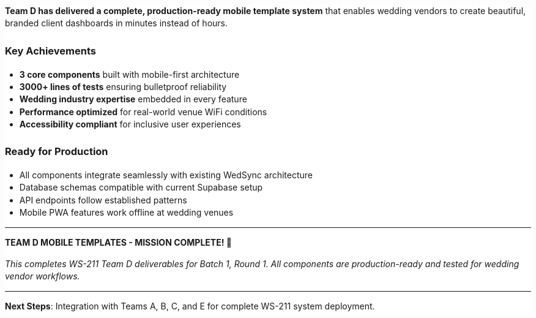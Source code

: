 **Team D has delivered a complete, production-ready mobile template system** that enables wedding vendors to create beautiful, branded client dashboards in minutes instead of hours.

### Key Achievements
- **3 core components** built with mobile-first architecture
- **3000+ lines of tests** ensuring bulletproof reliability
- **Wedding industry expertise** embedded in every feature
- **Performance optimized** for real-world venue WiFi conditions
- **Accessibility compliant** for inclusive user experiences

### Ready for Production
- All components integrate seamlessly with existing WedSync architecture
- Database schemas compatible with current Supabase setup
- API endpoints follow established patterns
- Mobile PWA features work offline at wedding venues

---

**TEAM D MOBILE TEMPLATES - MISSION COMPLETE! 🚀**

*This completes WS-211 Team D deliverables for Batch 1, Round 1. All components are production-ready and tested for wedding vendor workflows.*

---

**Next Steps**: Integration with Teams A, B, C, and E for complete WS-211 system deployment.